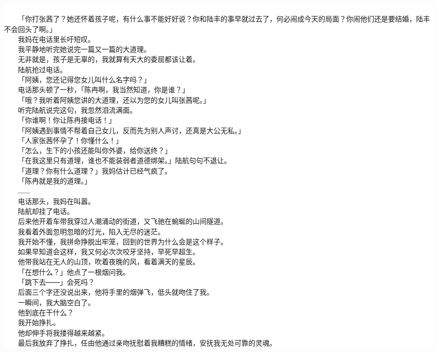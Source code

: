 <br>   
&emsp;&emsp;「你打张茜了？她还怀着孩子呢，有什么事不能好好说？你和陆丰的事早就过去了，何必闹成今天的局面？你闹他们还是要结婚，陆丰不会回头了啊。」  
<br>   
&emsp;&emsp;我妈在电话里长吁短叹。  
<br>   
&emsp;&emsp;我平静地听完她说完一篇又一篇的大道理。  
<br>   
&emsp;&emsp;无非就是，孩子是无辜的，我就算有天大的委屈都该让着。  
<br>   
&emsp;&emsp;陆航抢过电话。  
<br>   
&emsp;&emsp;「阿姨，您还记得您女儿叫什么名字吗？」  
<br>   
&emsp;&emsp;电话那头顿了一秒，「陈冉啊，我当然知道，你是谁？」  
<br>   
&emsp;&emsp;「哦？我听着阿姨您讲的大道理，还以为您的女儿叫张茜呢。」  
<br>   
&emsp;&emsp;听完陆航说完这句，我忽然泪流满面。  
<br>   
&emsp;&emsp;「你谁啊！你让陈冉接电话！」  
<br>   
&emsp;&emsp;「阿姨遇到事情不帮着自己女儿，反而先为别人声讨，还真是大公无私。」  
<br>   
&emsp;&emsp;「人家张茜怀孕了！你懂什么！」  
<br>   
&emsp;&emsp;「怎么，生下的小孩还能叫你外婆，给你送终？」  
<br>   
&emsp;&emsp;「在我这里只有道理，谁也不能装弱者道德绑架。」陆航句句不退让。  
<br>   
&emsp;&emsp;「道理？你有什么道理？」我妈估计已经气疯了。  
<br>   
&emsp;&emsp;「陈冉就是我的道理。」  
<br>   
&emsp;&emsp;……  
<br>   
&emsp;&emsp;电话那头，我妈在叫嚣。  
<br>   
&emsp;&emsp;陆航却挂了电话。  
<br>   
&emsp;&emsp;后来他开着车带我穿过人潮涌动的街道，又飞驰在蜿蜒的山间隧道。  
<br>   
&emsp;&emsp;我看着外面忽明忽暗的灯光，陷入无尽的迷茫。  
<br>   
&emsp;&emsp;我开始不懂，我拼命挣脱出牢笼，回到的世界为什么会是这个样子。  
<br>   
&emsp;&emsp;如果早知道会这样，我又何必次次咬牙坚持，早死早超生。  
<br>   
&emsp;&emsp;他带我站在无人的山顶，吹着夜晚的风，看着满天的星辰。  
<br>   
&emsp;&emsp;「在想什么？」他点了一根烟问我。  
<br>   
&emsp;&emsp;「跳下去——」会死吗？  
<br>   
&emsp;&emsp;后面三个字还没说出来，他将手里的烟弹飞，低头就吻住了我。  
<br>   
&emsp;&emsp;一瞬间，我大脑空白了。  
<br>   
&emsp;&emsp;他到底在干什么？  
<br>   
&emsp;&emsp;我开始挣扎。  
<br>   
&emsp;&emsp;他却伸手将我搂得越来越紧。  
<br>   
&emsp;&emsp;最后我放弃了挣扎，任由他通过亲吻抚慰着我糟糕的情绪，安抚我无处可靠的灵魂。  